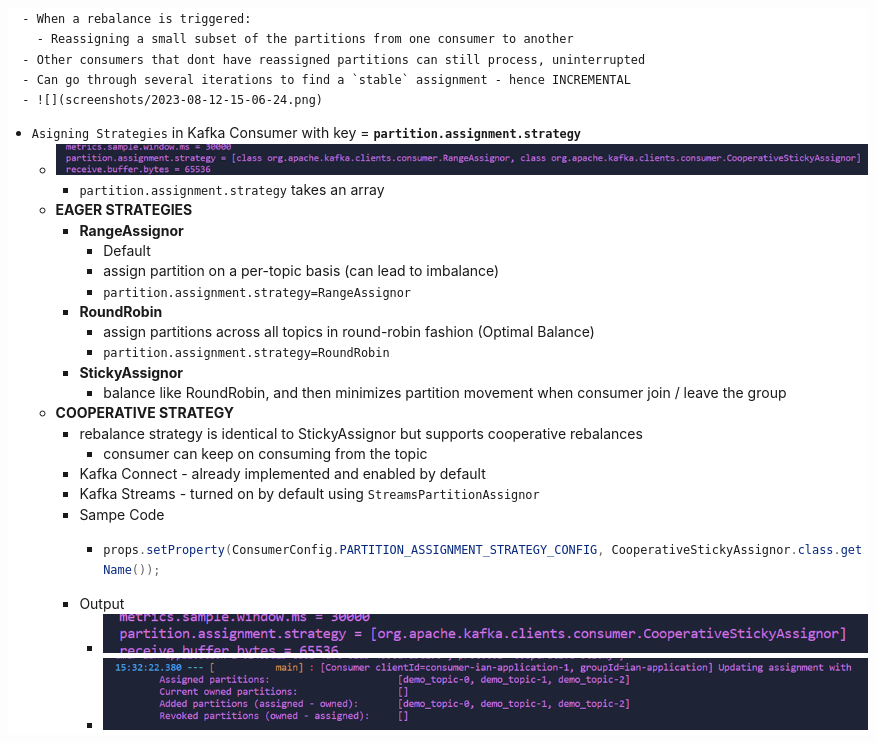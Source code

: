       - When a rebalance is triggered:
        - Reassigning a small subset of the partitions from one consumer to another
      - Other consumers that dont have reassigned partitions can still process, uninterrupted
      - Can go through several iterations to find a `stable` assignment - hence INCREMENTAL
      - ![](screenshots/2023-08-12-15-06-24.png)
  - `Asigning Strategies` in Kafka Consumer with key = **`partition.assignment.strategy`**
    - ![](screenshots/2023-08-12-15-29-04.png)
      - `partition.assignment.strategy` takes an array
    - **EAGER STRATEGIES**
      - **RangeAssignor**
        - Default
        - assign partition on a per-topic basis (can lead to imbalance)
        - `partition.assignment.strategy=RangeAssignor`
      - **RoundRobin**
        - assign partitions across all topics in round-robin fashion (Optimal Balance)
        - `partition.assignment.strategy=RoundRobin`
      - **StickyAssignor**
        - balance like RoundRobin, and then minimizes partition movement when consumer join / leave the group
    - **COOPERATIVE STRATEGY**
      - rebalance strategy is identical to StickyAssignor but supports cooperative rebalances
        - consumer can keep on consuming from the topic
      - Kafka Connect - already implemented and enabled by default
      - Kafka Streams - turned on by default using `StreamsPartitionAssignor`
      - Sampe Code
        - ```java
          props.setProperty(ConsumerConfig.PARTITION_ASSIGNMENT_STRATEGY_CONFIG, CooperativeStickyAssignor.class.getName());
          ```
      - Output
        - ![](screenshots/2023-08-12-15-32-41.png)
        - ![](screenshots/2023-08-12-15-33-15.png)
